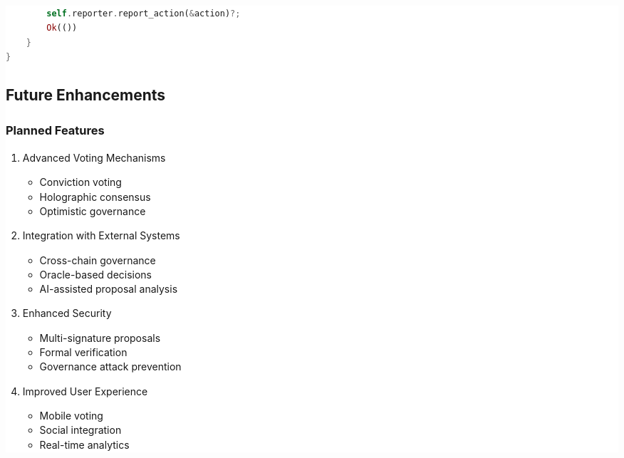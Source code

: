 ```rust
        self.reporter.report_action(&action)?;
        Ok(())
    }
}
```

## Future Enhancements

### Planned Features

1. Advanced Voting Mechanisms
   - Conviction voting
   - Holographic consensus
   - Optimistic governance

2. Integration with External Systems
   - Cross-chain governance
   - Oracle-based decisions
   - AI-assisted proposal analysis

3. Enhanced Security
   - Multi-signature proposals
   - Formal verification
   - Governance attack prevention

4. Improved User Experience
   - Mobile voting
   - Social integration
   - Real-time analytics